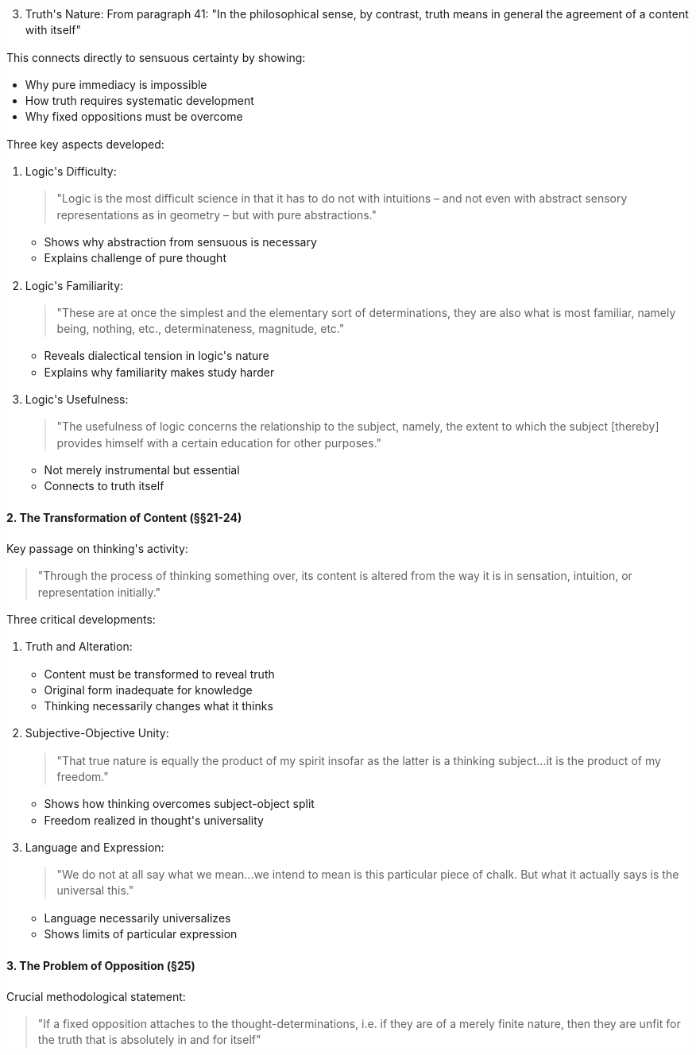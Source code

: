 3. Truth's Nature:
From paragraph 41: "In the philosophical sense, by contrast, truth means in general the agreement of a content with itself"

This connects directly to sensuous certainty by showing:
- Why pure immediacy is impossible
- How truth requires systematic development
- Why fixed oppositions must be overcome

Three key aspects developed:
1. Logic's Difficulty:
   > "Logic is the most difficult science in that it has to do not with intuitions – and not even with abstract sensory representations as in geometry – but with pure abstractions."
   - Shows why abstraction from sensuous is necessary
   - Explains challenge of pure thought

2. Logic's Familiarity:
   > "These are at once the simplest and the elementary sort of determinations, they are also what is most familiar, namely being, nothing, etc., determinateness, magnitude, etc."
   - Reveals dialectical tension in logic's nature
   - Explains why familiarity makes study harder

3. Logic's Usefulness:
   > "The usefulness of logic concerns the relationship to the subject, namely, the extent to which the subject [thereby] provides himself with a certain education for other purposes."
   - Not merely instrumental but essential
   - Connects to truth itself

#### 2. The Transformation of Content (§§21-24)
Key passage on thinking's activity:
> "Through the process of thinking something over, its content is altered from the way it is in sensation, intuition, or representation initially."

Three critical developments:

1. Truth and Alteration:
   - Content must be transformed to reveal truth
   - Original form inadequate for knowledge
   - Thinking necessarily changes what it thinks

2. Subjective-Objective Unity:
   > "That true nature is equally the product of my spirit insofar as the latter is a thinking subject...it is the product of my freedom."
   - Shows how thinking overcomes subject-object split
   - Freedom realized in thought's universality

3. Language and Expression:
   > "We do not at all say what we mean...we intend to mean is this particular piece of chalk. But what it actually says is the universal this."
   - Language necessarily universalizes
   - Shows limits of particular expression

#### 3. The Problem of Opposition (§25)
Crucial methodological statement:
> "If a fixed opposition attaches to the thought-determinations, i.e. if they are of a merely finite nature, then they are unfit for the truth that is absolutely in and for itself"
